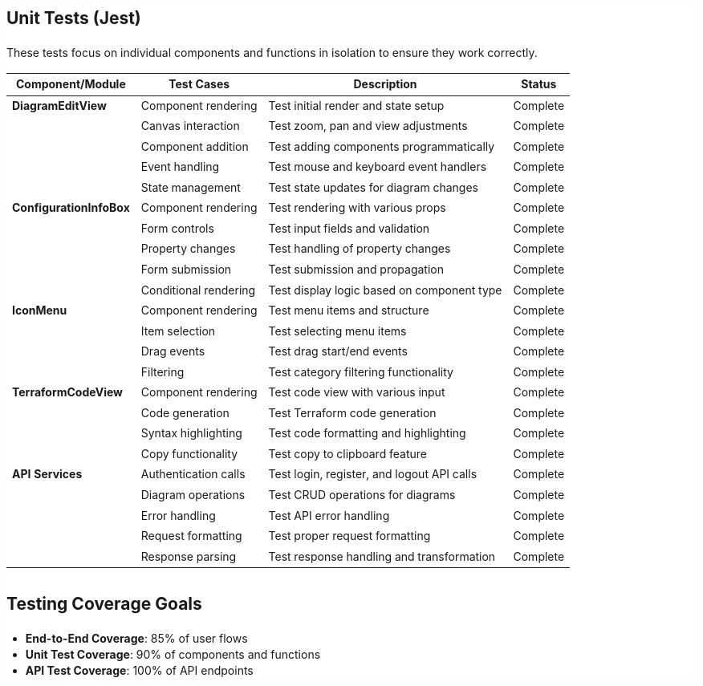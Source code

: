 ## Unit Tests (Jest)

These tests focus on individual components and functions in isolation to ensure they work correctly.

| Component/Module | Test Cases | Description | Status |
|-----------------|------------|-------------|--------|
| **DiagramEditView** | Component rendering | Test initial render and state setup | Complete |
|  | Canvas interaction | Test zoom, pan and view adjustments | Complete |
|  | Component addition | Test adding components programmatically | Complete |
|  | Event handling | Test mouse and keyboard event handlers | Complete |
|  | State management | Test state updates for diagram changes | Complete |
| **ConfigurationInfoBox** | Component rendering | Test rendering with various props | Complete |
|  | Form controls | Test input fields and validation | Complete |
|  | Property changes | Test handling of property changes | Complete |
|  | Form submission | Test submission and propagation | Complete |
|  | Conditional rendering | Test display logic based on component type | Complete |
| **IconMenu** | Component rendering | Test menu items and structure | Complete |
|  | Item selection | Test selecting menu items | Complete |
|  | Drag events | Test drag start/end events | Complete |
|  | Filtering | Test category filtering functionality | Complete |
| **TerraformCodeView** | Component rendering | Test code view with various input | Complete |
|  | Code generation | Test Terraform code generation | Complete |
|  | Syntax highlighting | Test code formatting and highlighting | Complete |
|  | Copy functionality | Test copy to clipboard feature | Complete |
| **API Services** | Authentication calls | Test login, register, and logout API calls | Complete |
|  | Diagram operations | Test CRUD operations for diagrams | Complete |
|  | Error handling | Test API error handling | Complete |
|  | Request formatting | Test proper request formatting | Complete |
|  | Response parsing | Test response handling and transformation | Complete |

## Testing Coverage Goals

- **End-to-End Coverage**: 85% of user flows
- **Unit Test Coverage**: 90% of components and functions
- **API Test Coverage**: 100% of API endpoints
